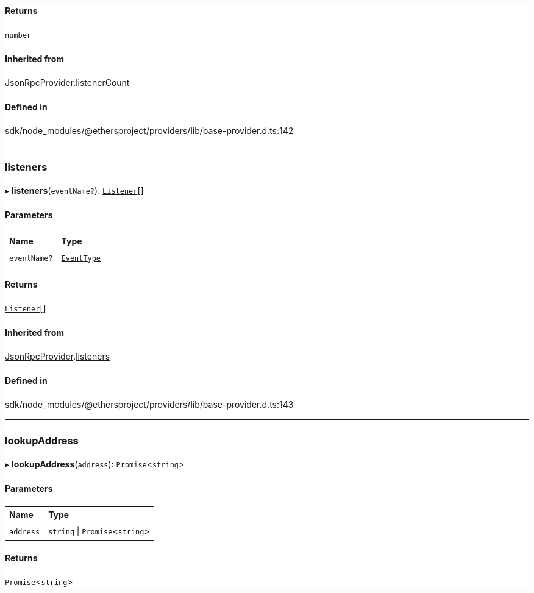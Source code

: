 #### Returns

`number`

#### Inherited from

[JsonRpcProvider](akashaproject_ui_app_loader._internal_.JsonRpcProvider.md).[listenerCount](akashaproject_ui_app_loader._internal_.JsonRpcProvider.md#listenercount)

#### Defined in

sdk/node_modules/@ethersproject/providers/lib/base-provider.d.ts:142

___

### listeners

▸ **listeners**(`eventName?`): [`Listener`](../modules/akashaproject_ui_app_loader._internal_.md#listener)[]

#### Parameters

| Name | Type |
| :------ | :------ |
| `eventName?` | [`EventType`](../modules/akashaproject_ui_app_loader._internal_.md#eventtype) |

#### Returns

[`Listener`](../modules/akashaproject_ui_app_loader._internal_.md#listener)[]

#### Inherited from

[JsonRpcProvider](akashaproject_ui_app_loader._internal_.JsonRpcProvider.md).[listeners](akashaproject_ui_app_loader._internal_.JsonRpcProvider.md#listeners)

#### Defined in

sdk/node_modules/@ethersproject/providers/lib/base-provider.d.ts:143

___

### lookupAddress

▸ **lookupAddress**(`address`): `Promise`<`string`\>

#### Parameters

| Name | Type |
| :------ | :------ |
| `address` | `string` \| `Promise`<`string`\> |

#### Returns

`Promise`<`string`\>
